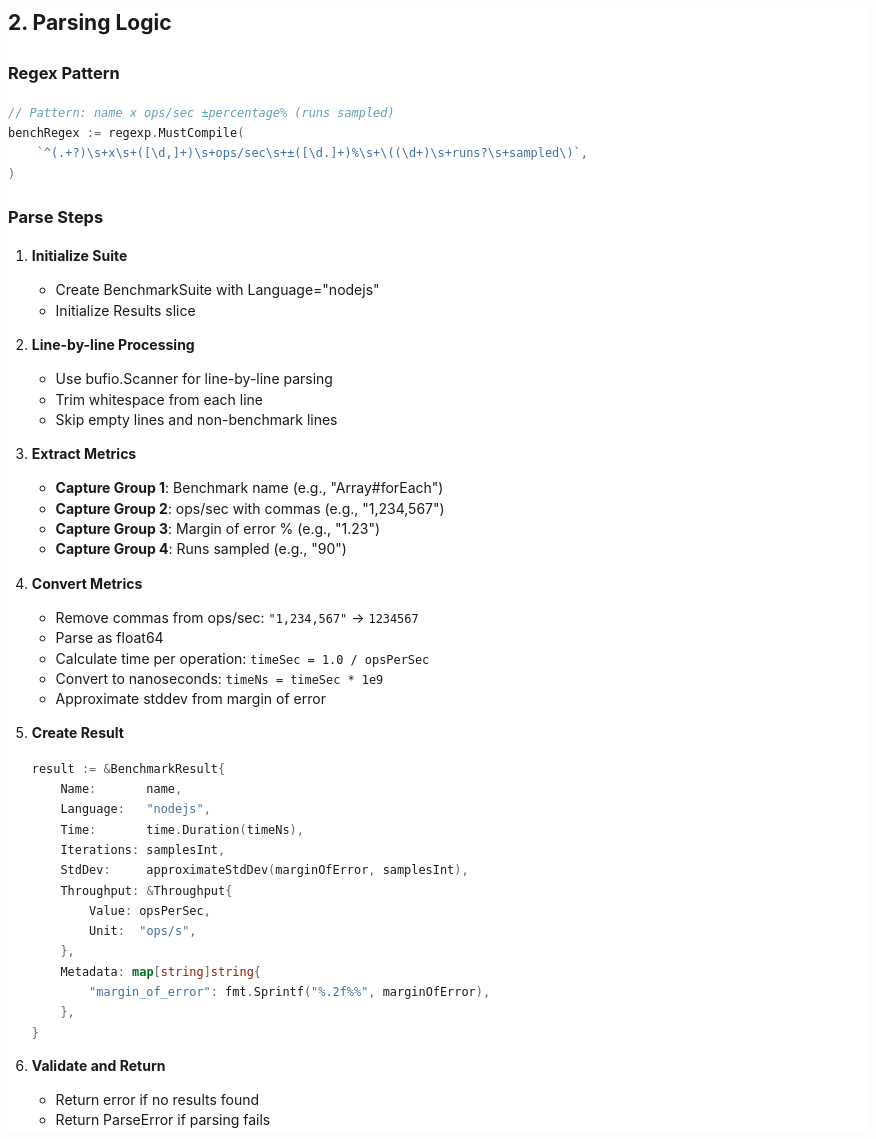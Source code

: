 ## 2. Parsing Logic

### Regex Pattern
```go
// Pattern: name x ops/sec ±percentage% (runs sampled)
benchRegex := regexp.MustCompile(
    `^(.+?)\s+x\s+([\d,]+)\s+ops/sec\s+±([\d.]+)%\s+\((\d+)\s+runs?\s+sampled\)`,
)
```

### Parse Steps

1. **Initialize Suite**
   - Create BenchmarkSuite with Language="nodejs"
   - Initialize Results slice

2. **Line-by-line Processing**
   - Use bufio.Scanner for line-by-line parsing
   - Trim whitespace from each line
   - Skip empty lines and non-benchmark lines

3. **Extract Metrics**
   - **Capture Group 1**: Benchmark name (e.g., "Array#forEach")
   - **Capture Group 2**: ops/sec with commas (e.g., "1,234,567")
   - **Capture Group 3**: Margin of error % (e.g., "1.23")
   - **Capture Group 4**: Runs sampled (e.g., "90")

4. **Convert Metrics**
   - Remove commas from ops/sec: `"1,234,567"` → `1234567`
   - Parse as float64
   - Calculate time per operation: `timeSec = 1.0 / opsPerSec`
   - Convert to nanoseconds: `timeNs = timeSec * 1e9`
   - Approximate stddev from margin of error

5. **Create Result**
   ```go
   result := &BenchmarkResult{
       Name:       name,
       Language:   "nodejs",
       Time:       time.Duration(timeNs),
       Iterations: samplesInt,
       StdDev:     approximateStdDev(marginOfError, samplesInt),
       Throughput: &Throughput{
           Value: opsPerSec,
           Unit:  "ops/s",
       },
       Metadata: map[string]string{
           "margin_of_error": fmt.Sprintf("%.2f%%", marginOfError),
       },
   }
   ```

6. **Validate and Return**
   - Return error if no results found
   - Return ParseError if parsing fails
